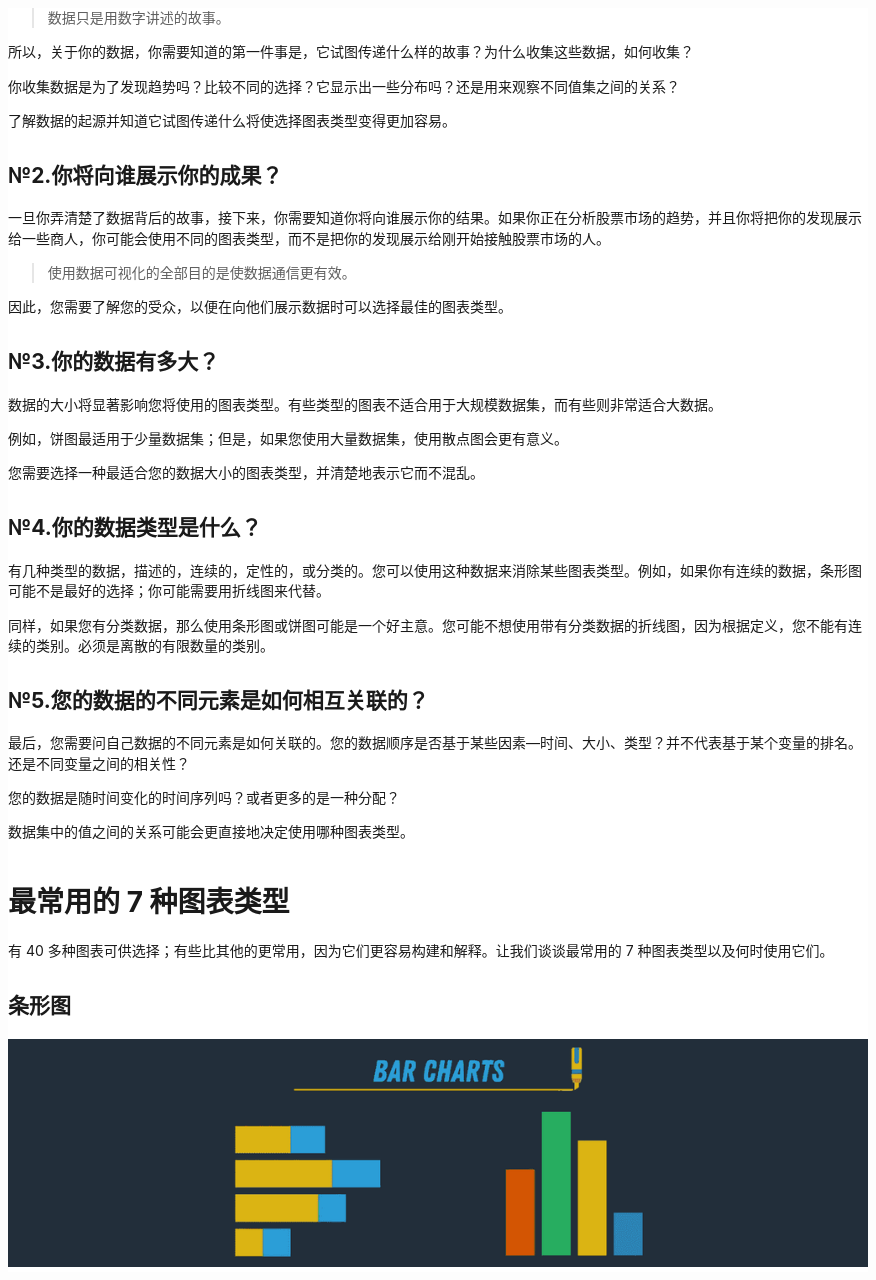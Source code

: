 > 数据只是用数字讲述的故事。

所以，关于你的数据，你需要知道的第一件事是，它试图传递什么样的故事？为什么收集这些数据，如何收集？

你收集数据是为了发现趋势吗？比较不同的选择？它显示出一些分布吗？还是用来观察不同值集之间的关系？

了解数据的起源并知道它试图传递什么将使选择图表类型变得更加容易。

## №2.你将向谁展示你的成果？

一旦你弄清楚了数据背后的故事，接下来，你需要知道你将向谁展示你的结果。如果你正在分析股票市场的趋势，并且你将把你的发现展示给一些商人，你可能会使用不同的图表类型，而不是把你的发现展示给刚开始接触股票市场的人。

> 使用数据可视化的全部目的是使数据通信更有效。

因此，您需要了解您的受众，以便在向他们展示数据时可以选择最佳的图表类型。

## №3.你的数据有多大？

数据的大小将显著影响您将使用的图表类型。有些类型的图表不适合用于大规模数据集，而有些则非常适合大数据。

例如，饼图最适用于少量数据集；但是，如果您使用大量数据集，使用散点图会更有意义。

您需要选择一种最适合您的数据大小的图表类型，并清楚地表示它而不混乱。

## №4.你的数据类型是什么？

有几种类型的数据，描述的，连续的，定性的，或分类的。您可以使用这种数据来消除某些图表类型。例如，如果你有连续的数据，条形图可能不是最好的选择；你可能需要用折线图来代替。

同样，如果您有分类数据，那么使用条形图或饼图可能是一个好主意。您可能不想使用带有分类数据的折线图，因为根据定义，您不能有连续的类别。必须是离散的有限数量的类别。

## №5.您的数据的不同元素是如何相互关联的？

最后，您需要问自己数据的不同元素是如何关联的。您的数据顺序是否基于某些因素—时间、大小、类型？并不代表基于某个变量的排名。还是不同变量之间的相关性？

您的数据是随时间变化的时间序列吗？或者更多的是一种分配？

数据集中的值之间的关系可能会更直接地决定使用哪种图表类型。

# 最常用的 7 种图表类型

有 40 多种图表可供选择；有些比其他的更常用，因为它们更容易构建和解释。让我们谈谈最常用的 7 种图表类型以及何时使用它们。

## 条形图

![](img/2acd9cd0098891ca4c83bde09aa3faf8.png)
